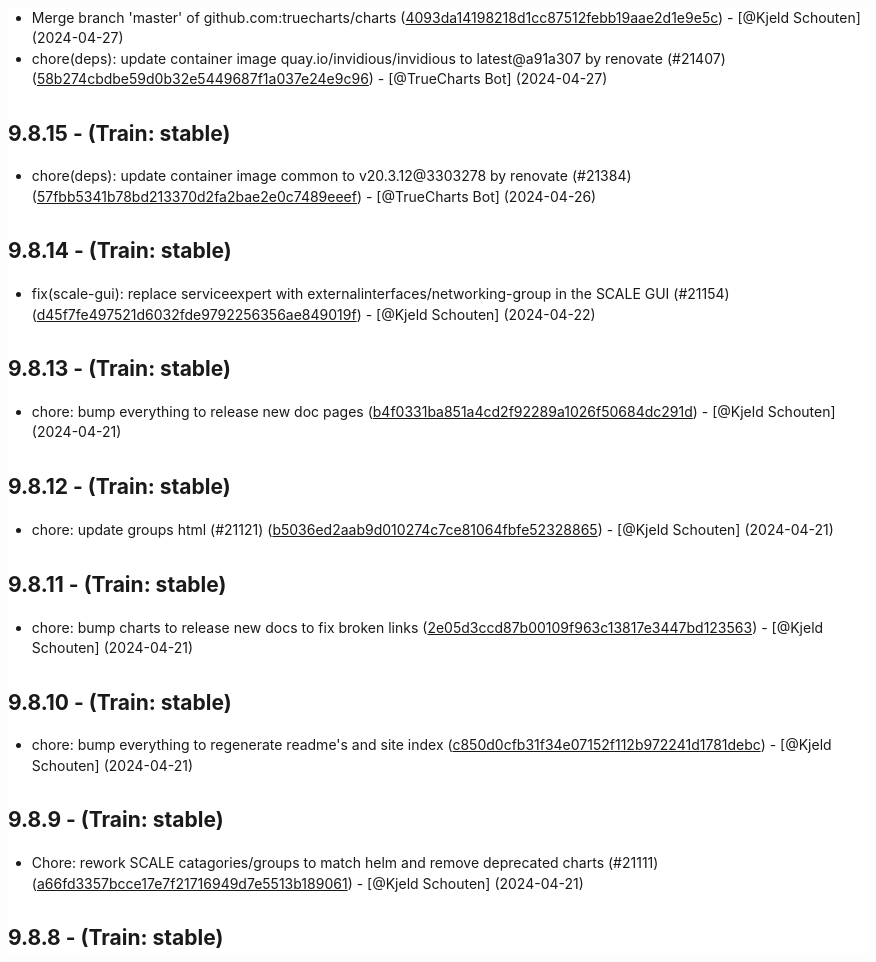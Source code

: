- Merge branch &#39;master&#39; of github.com:truecharts/charts ([4093da14198218d1cc87512febb19aae2d1e9e5c](https://github.com/truecharts/charts/commit/4093da14198218d1cc87512febb19aae2d1e9e5c)) - [@Kjeld Schouten] (2024-04-27)
- chore(deps): update container image quay.io/invidious/invidious to latest@a91a307 by renovate (#21407) ([58b274cbdbe59d0b32e5449687f1a037e24e9c96](https://github.com/truecharts/charts/commit/58b274cbdbe59d0b32e5449687f1a037e24e9c96)) - [@TrueCharts Bot] (2024-04-27)

## 9.8.15 - (Train: stable)

- chore(deps): update container image common to v20.3.12@3303278 by renovate (#21384) ([57fbb5341b78bd213370d2fa2bae2e0c7489eeef](https://github.com/truecharts/charts/commit/57fbb5341b78bd213370d2fa2bae2e0c7489eeef)) - [@TrueCharts Bot] (2024-04-26)

## 9.8.14 - (Train: stable)

- fix(scale-gui): replace serviceexpert with externalinterfaces/networking-group in the SCALE GUI (#21154) ([d45f7fe497521d6032fde9792256356ae849019f](https://github.com/truecharts/charts/commit/d45f7fe497521d6032fde9792256356ae849019f)) - [@Kjeld Schouten] (2024-04-22)

## 9.8.13 - (Train: stable)

- chore: bump everything to release new doc pages ([b4f0331ba851a4cd2f92289a1026f50684dc291d](https://github.com/truecharts/charts/commit/b4f0331ba851a4cd2f92289a1026f50684dc291d)) - [@Kjeld Schouten] (2024-04-21)

## 9.8.12 - (Train: stable)

- chore: update groups html (#21121) ([b5036ed2aab9d010274c7ce81064fbfe52328865](https://github.com/truecharts/charts/commit/b5036ed2aab9d010274c7ce81064fbfe52328865)) - [@Kjeld Schouten] (2024-04-21)

## 9.8.11 - (Train: stable)

- chore: bump charts to release new docs to fix broken links ([2e05d3ccd87b00109f963c13817e3447bd123563](https://github.com/truecharts/charts/commit/2e05d3ccd87b00109f963c13817e3447bd123563)) - [@Kjeld Schouten] (2024-04-21)

## 9.8.10 - (Train: stable)

- chore: bump everything to regenerate readme&#39;s and site index ([c850d0cfb31f34e07152f112b972241d1781debc](https://github.com/truecharts/charts/commit/c850d0cfb31f34e07152f112b972241d1781debc)) - [@Kjeld Schouten] (2024-04-21)

## 9.8.9 - (Train: stable)

- Chore: rework SCALE catagories/groups to match helm and remove deprecated charts (#21111) ([a66fd3357bcce17e7f21716949d7e5513b189061](https://github.com/truecharts/charts/commit/a66fd3357bcce17e7f21716949d7e5513b189061)) - [@Kjeld Schouten] (2024-04-21)

## 9.8.8 - (Train: stable)
